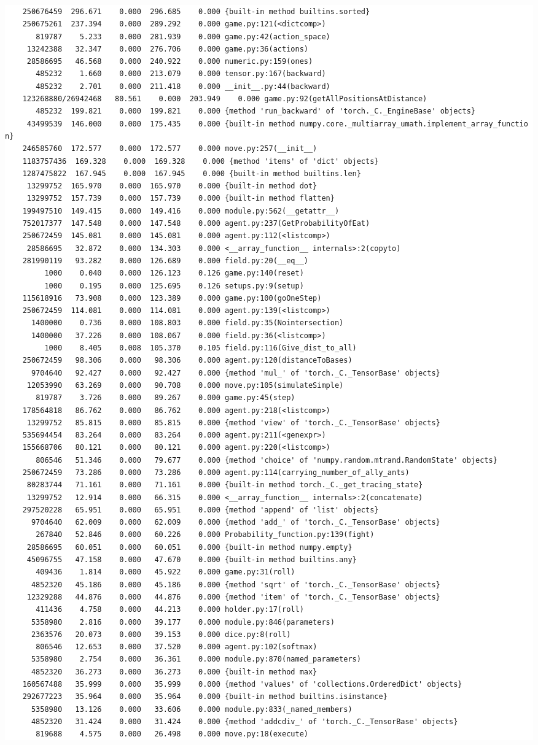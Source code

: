         250676459  296.671    0.000  296.685    0.000 {built-in method builtins.sorted}
        250675261  237.394    0.000  289.292    0.000 game.py:121(<dictcomp>)
           819787    5.233    0.000  281.939    0.000 game.py:42(action_space)
         13242388   32.347    0.000  276.706    0.000 game.py:36(actions)
         28586695   46.568    0.000  240.922    0.000 numeric.py:159(ones)
           485232    1.660    0.000  213.079    0.000 tensor.py:167(backward)
           485232    2.701    0.000  211.418    0.000 __init__.py:44(backward)
        123268880/26942468   80.561    0.000  203.949    0.000 game.py:92(getAllPositionsAtDistance)
           485232  199.821    0.000  199.821    0.000 {method 'run_backward' of 'torch._C._EngineBase' objects}
         43499539  146.000    0.000  175.435    0.000 {built-in method numpy.core._multiarray_umath.implement_array_function}
        246585760  172.577    0.000  172.577    0.000 move.py:257(__init__)
        1183757436  169.328    0.000  169.328    0.000 {method 'items' of 'dict' objects}
        1287475822  167.945    0.000  167.945    0.000 {built-in method builtins.len}
         13299752  165.970    0.000  165.970    0.000 {built-in method dot}
         13299752  157.739    0.000  157.739    0.000 {built-in method flatten}
        199497510  149.415    0.000  149.416    0.000 module.py:562(__getattr__)
        752017377  147.548    0.000  147.548    0.000 agent.py:237(GetProbabilityOfEat)
        250672459  145.081    0.000  145.081    0.000 agent.py:112(<listcomp>)
         28586695   32.872    0.000  134.303    0.000 <__array_function__ internals>:2(copyto)
        281990119   93.282    0.000  126.689    0.000 field.py:20(__eq__)
             1000    0.040    0.000  126.123    0.126 game.py:140(reset)
             1000    0.195    0.000  125.695    0.126 setups.py:9(setup)
        115618916   73.908    0.000  123.389    0.000 game.py:100(goOneStep)
        250672459  114.081    0.000  114.081    0.000 agent.py:139(<listcomp>)
          1400000    0.736    0.000  108.803    0.000 field.py:35(Nointersection)
          1400000   37.226    0.000  108.067    0.000 field.py:36(<listcomp>)
             1000    8.405    0.008  105.370    0.105 field.py:116(Give_dist_to_all)
        250672459   98.306    0.000   98.306    0.000 agent.py:120(distanceToBases)
          9704640   92.427    0.000   92.427    0.000 {method 'mul_' of 'torch._C._TensorBase' objects}
         12053990   63.269    0.000   90.708    0.000 move.py:105(simulateSimple)
           819787    3.726    0.000   89.267    0.000 game.py:45(step)
        178564818   86.762    0.000   86.762    0.000 agent.py:218(<listcomp>)
         13299752   85.815    0.000   85.815    0.000 {method 'view' of 'torch._C._TensorBase' objects}
        535694454   83.264    0.000   83.264    0.000 agent.py:211(<genexpr>)
        155668706   80.121    0.000   80.121    0.000 agent.py:220(<listcomp>)
           806546   51.346    0.000   79.677    0.000 {method 'choice' of 'numpy.random.mtrand.RandomState' objects}
        250672459   73.286    0.000   73.286    0.000 agent.py:114(carrying_number_of_ally_ants)
         80283744   71.161    0.000   71.161    0.000 {built-in method torch._C._get_tracing_state}
         13299752   12.914    0.000   66.315    0.000 <__array_function__ internals>:2(concatenate)
        297520228   65.951    0.000   65.951    0.000 {method 'append' of 'list' objects}
          9704640   62.009    0.000   62.009    0.000 {method 'add_' of 'torch._C._TensorBase' objects}
           267840   52.846    0.000   60.226    0.000 Probability_function.py:139(fight)
         28586695   60.051    0.000   60.051    0.000 {built-in method numpy.empty}
         45096755   47.158    0.000   47.670    0.000 {built-in method builtins.any}
           409436    1.814    0.000   45.922    0.000 game.py:31(roll)
          4852320   45.186    0.000   45.186    0.000 {method 'sqrt' of 'torch._C._TensorBase' objects}
         12329288   44.876    0.000   44.876    0.000 {method 'item' of 'torch._C._TensorBase' objects}
           411436    4.758    0.000   44.213    0.000 holder.py:17(roll)
          5358980    2.816    0.000   39.177    0.000 module.py:846(parameters)
          2363576   20.073    0.000   39.153    0.000 dice.py:8(roll)
           806546   12.653    0.000   37.520    0.000 agent.py:102(softmax)
          5358980    2.754    0.000   36.361    0.000 module.py:870(named_parameters)
          4852320   36.273    0.000   36.273    0.000 {built-in method max}
        160567488   35.999    0.000   35.999    0.000 {method 'values' of 'collections.OrderedDict' objects}
        292677223   35.964    0.000   35.964    0.000 {built-in method builtins.isinstance}
          5358980   13.126    0.000   33.606    0.000 module.py:833(_named_members)
          4852320   31.424    0.000   31.424    0.000 {method 'addcdiv_' of 'torch._C._TensorBase' objects}
           819688    4.575    0.000   26.498    0.000 move.py:18(execute)
